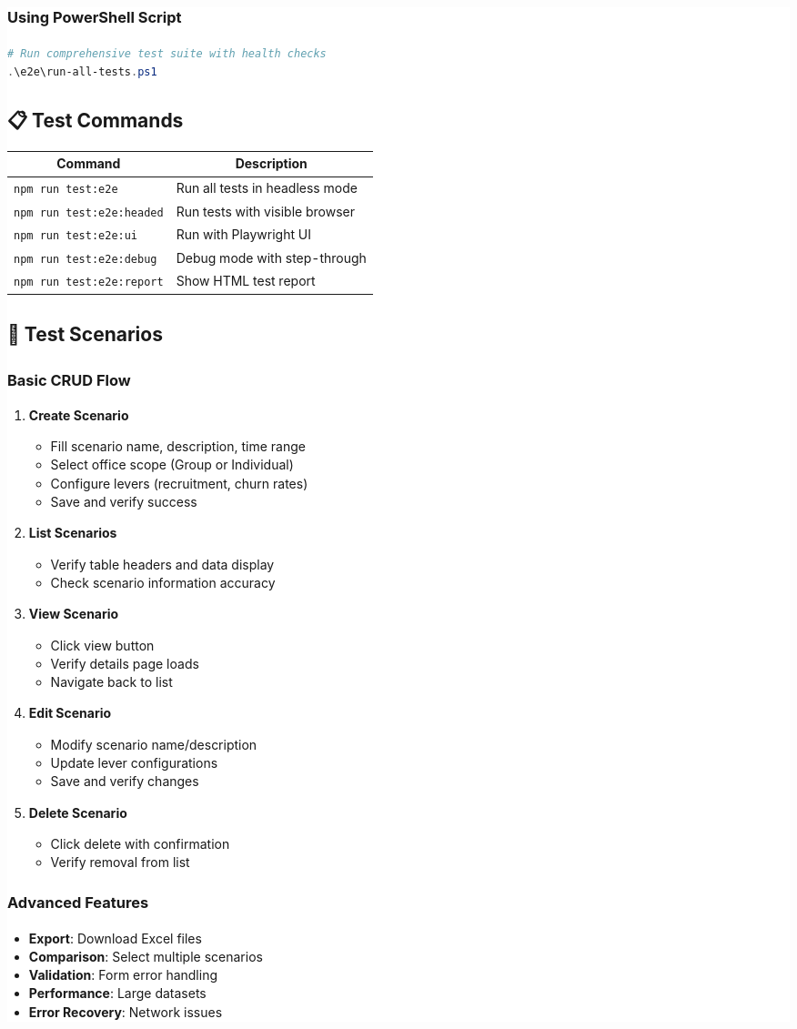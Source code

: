 ### Using PowerShell Script
```powershell
# Run comprehensive test suite with health checks
.\e2e\run-all-tests.ps1
```

## 📋 Test Commands

| Command | Description |
|---------|-------------|
| `npm run test:e2e` | Run all tests in headless mode |
| `npm run test:e2e:headed` | Run tests with visible browser |
| `npm run test:e2e:ui` | Run with Playwright UI |
| `npm run test:e2e:debug` | Debug mode with step-through |
| `npm run test:e2e:report` | Show HTML test report |

## 🎯 Test Scenarios

### Basic CRUD Flow
1. **Create Scenario**
   - Fill scenario name, description, time range
   - Select office scope (Group or Individual)
   - Configure levers (recruitment, churn rates)
   - Save and verify success

2. **List Scenarios**
   - Verify table headers and data display
   - Check scenario information accuracy

3. **View Scenario**
   - Click view button
   - Verify details page loads
   - Navigate back to list

4. **Edit Scenario**
   - Modify scenario name/description
   - Update lever configurations
   - Save and verify changes

5. **Delete Scenario**
   - Click delete with confirmation
   - Verify removal from list

### Advanced Features
- **Export**: Download Excel files
- **Comparison**: Select multiple scenarios
- **Validation**: Form error handling
- **Performance**: Large datasets
- **Error Recovery**: Network issues
